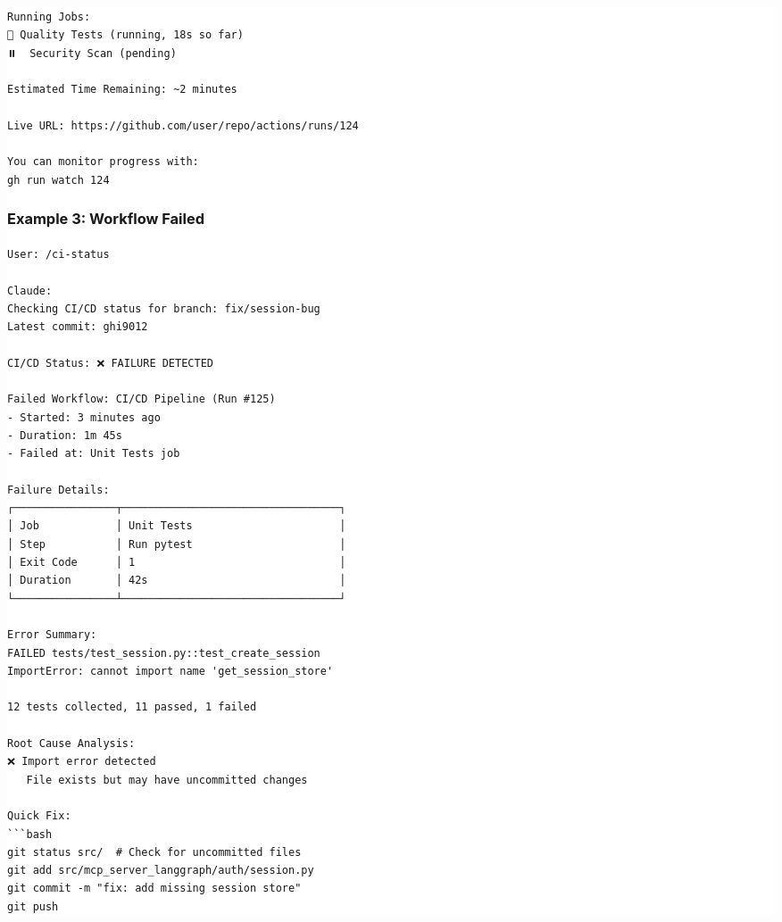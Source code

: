 ```
Running Jobs:
🔄 Quality Tests (running, 18s so far)
⏸️  Security Scan (pending)

Estimated Time Remaining: ~2 minutes

Live URL: https://github.com/user/repo/actions/runs/124

You can monitor progress with:
gh run watch 124
```

### Example 3: Workflow Failed

```
User: /ci-status

Claude:
Checking CI/CD status for branch: fix/session-bug
Latest commit: ghi9012

CI/CD Status: ❌ FAILURE DETECTED

Failed Workflow: CI/CD Pipeline (Run #125)
- Started: 3 minutes ago
- Duration: 1m 45s
- Failed at: Unit Tests job

Failure Details:
┌────────────────┬──────────────────────────────────┐
│ Job            │ Unit Tests                       │
│ Step           │ Run pytest                       │
│ Exit Code      │ 1                                │
│ Duration       │ 42s                              │
└────────────────┴──────────────────────────────────┘

Error Summary:
FAILED tests/test_session.py::test_create_session
ImportError: cannot import name 'get_session_store'

12 tests collected, 11 passed, 1 failed

Root Cause Analysis:
❌ Import error detected
   File exists but may have uncommitted changes

Quick Fix:
```bash
git status src/  # Check for uncommitted files
git add src/mcp_server_langgraph/auth/session.py
git commit -m "fix: add missing session store"
git push
```
